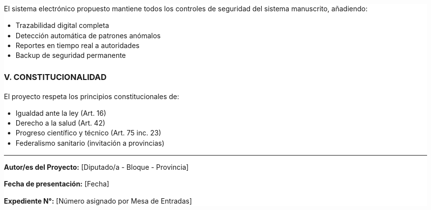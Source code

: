 El sistema electrónico propuesto mantiene todos los controles de seguridad del sistema manuscrito, añadiendo:
- Trazabilidad digital completa
- Detección automática de patrones anómalos
- Reportes en tiempo real a autoridades
- Backup de seguridad permanente

### V. CONSTITUCIONALIDAD

El proyecto respeta los principios constitucionales de:
- Igualdad ante la ley (Art. 16)
- Derecho a la salud (Art. 42)
- Progreso científico y técnico (Art. 75 inc. 23)
- Federalismo sanitario (invitación a provincias)

---

**Autor/es del Proyecto:**
[Diputado/a - Bloque - Provincia]

**Fecha de presentación:**
[Fecha]

**Expediente N°:**
[Número asignado por Mesa de Entradas]